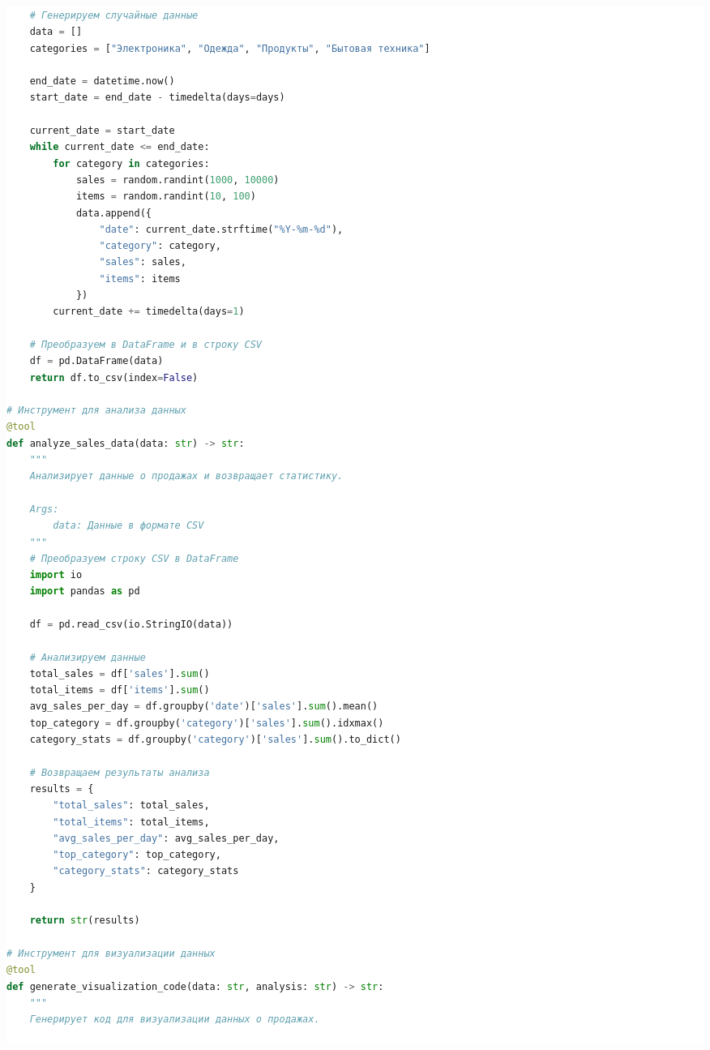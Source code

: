 ```python
    # Генерируем случайные данные
    data = []
    categories = ["Электроника", "Одежда", "Продукты", "Бытовая техника"]
    
    end_date = datetime.now()
    start_date = end_date - timedelta(days=days)
    
    current_date = start_date
    while current_date <= end_date:
        for category in categories:
            sales = random.randint(1000, 10000)
            items = random.randint(10, 100)
            data.append({
                "date": current_date.strftime("%Y-%m-%d"),
                "category": category,
                "sales": sales,
                "items": items
            })
        current_date += timedelta(days=1)
    
    # Преобразуем в DataFrame и в строку CSV
    df = pd.DataFrame(data)
    return df.to_csv(index=False)

# Инструмент для анализа данных
@tool
def analyze_sales_data(data: str) -> str:
    """
    Анализирует данные о продажах и возвращает статистику.
    
    Args:
        data: Данные в формате CSV
    """
    # Преобразуем строку CSV в DataFrame
    import io
    import pandas as pd
    
    df = pd.read_csv(io.StringIO(data))
    
    # Анализируем данные
    total_sales = df['sales'].sum()
    total_items = df['items'].sum()
    avg_sales_per_day = df.groupby('date')['sales'].sum().mean()
    top_category = df.groupby('category')['sales'].sum().idxmax()
    category_stats = df.groupby('category')['sales'].sum().to_dict()
    
    # Возвращаем результаты анализа
    results = {
        "total_sales": total_sales,
        "total_items": total_items,
        "avg_sales_per_day": avg_sales_per_day,
        "top_category": top_category,
        "category_stats": category_stats
    }
    
    return str(results)

# Инструмент для визуализации данных
@tool
def generate_visualization_code(data: str, analysis: str) -> str:
    """
    Генерирует код для визуализации данных о продажах.
    
```